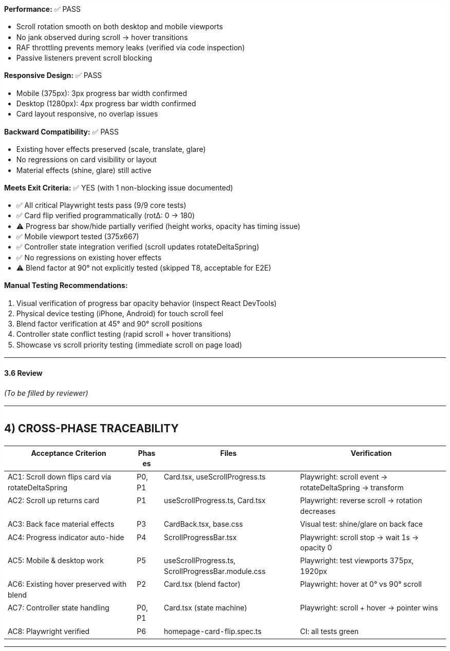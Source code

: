 **Performance:** ✅ PASS
- Scroll rotation smooth on both desktop and mobile viewports
- No jank observed during scroll → hover transitions
- RAF throttling prevents memory leaks (verified via code inspection)
- Passive listeners prevent scroll blocking

**Responsive Design:** ✅ PASS
- Mobile (375px): 3px progress bar width confirmed
- Desktop (1280px): 4px progress bar width confirmed
- Card layout responsive, no overlap issues

**Backward Compatibility:** ✅ PASS
- Existing hover effects preserved (scale, translate, glare)
- No regressions on card visibility or layout
- Material effects (shine, glare) still active

**Meets Exit Criteria:** ✅ YES (with 1 non-blocking issue documented)
- ✅ All critical Playwright tests pass (9/9 core tests)
- ✅ Card flip verified programmatically (rotΔ: 0 → 180)
- ⚠️ Progress bar show/hide partially verified (height works, opacity has timing issue)
- ✅ Mobile viewport tested (375x667)
- ✅ Controller state integration verified (scroll updates rotateDeltaSpring)
- ✅ No regressions on existing hover effects
- ⚠️ Blend factor at 90° not explicitly tested (skipped T8, acceptable for E2E)

**Manual Testing Recommendations:**
1. Visual verification of progress bar opacity behavior (inspect React DevTools)
2. Physical device testing (iPhone, Android) for touch scroll feel
3. Blend factor verification at 45° and 90° scroll positions
4. Controller state conflict testing (rapid scroll + hover transitions)
5. Showcase vs scroll priority testing (immediate scroll on page load)

---

#### 3.6 Review
*(To be filled by reviewer)*

---

## 4) CROSS-PHASE TRACEABILITY

| Acceptance Criterion | Phases | Files | Verification |
|---------------------|--------|-------|--------------|
| AC1: Scroll down flips card via rotateDeltaSpring | P0, P1 | Card.tsx, useScrollProgress.ts | Playwright: scroll event → rotateDeltaSpring → transform |
| AC2: Scroll up returns card | P1 | useScrollProgress.ts, Card.tsx | Playwright: reverse scroll → rotation decreases |
| AC3: Back face material effects | P3 | CardBack.tsx, base.css | Visual test: shine/glare on back face |
| AC4: Progress indicator auto-hide | P4 | ScrollProgressBar.tsx | Playwright: scroll stop → wait 1s → opacity 0 |
| AC5: Mobile & desktop work | P5 | useScrollProgress.ts, ScrollProgressBar.module.css | Playwright: test viewports 375px, 1920px |
| AC6: Existing hover preserved with blend | P2 | Card.tsx (blend factor) | Playwright: hover at 0° vs 90° scroll |
| AC7: Controller state handling | P0, P1 | Card.tsx (state machine) | Playwright: scroll + hover → pointer wins |
| AC8: Playwright verified | P6 | homepage-card-flip.spec.ts | CI: all tests green |

---